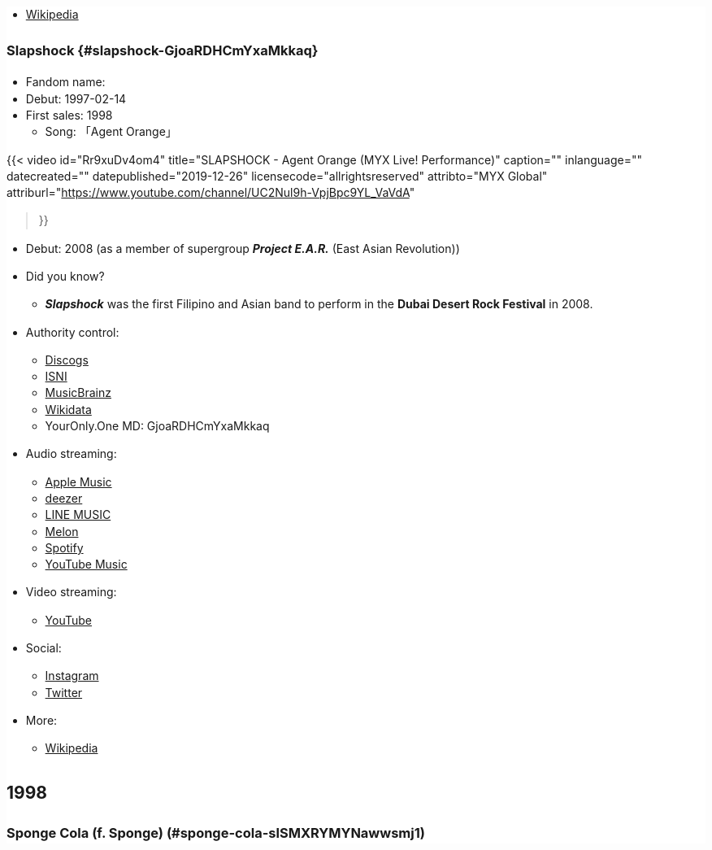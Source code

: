   - [Wikipedia](https://en.wikipedia.org/wiki/Jay_R)

[^jay-r-songs-dito-lang-ako]: [Jay R] YouTube: 「[Dito Lang Ako](https://www.youtube.com/watch?v=HZdWGvLKbTc "Jay R: Dito Lang Ako")」 OST for 「Dito Lang Ako」
[^jay-r-songs-no-one-else-comes-close]: [Jay R] YouTube: 「[No One Else Comes Close](https://www.youtube.com/watch?v=HVFSGZsztOE "Jay R: No One Else Comes Close")」 (original by *Joe* in 1997)

### Slapshock {#slapshock-GjoaRDHCmYxaMkkaq}

- Fandom name:
- Debut: 1997-02-14
- First sales: 1998
  - Song: 「Agent Orange」

{{< video
  id="Rr9xuDv4om4"
  title="SLAPSHOCK - Agent Orange (MYX Live! Performance)"
  caption=""
  inlanguage=""
  datecreated=""
  datepublished="2019-12-26"
  licensecode="allrightsreserved"
  attribto="MYX Global"
  attriburl="https://www.youtube.com/channel/UC2Nul9h-VpjBpc9YL_VaVdA"
>}}

- Debut: 2008 (as a member of supergroup ***Project E.A.R.*** (East Asian Revolution))

- Did you know?
  - ***Slapshock*** was the first Filipino and Asian band to perform in the **Dubai Desert Rock Festival** in 2008.
- Authority control:
  - [Discogs](https://www.discogs.com/artist/2066175)
  - [ISNI](https://isni.org/isni/0000000471223324)
  - [MusicBrainz](https://musicbrainz.org/artist/2d508438-c366-4779-aace-5026a81c9703)
  - [Wikidata](https://www.wikidata.org/wiki/Q7538743)
  - YourOnly.One MD: GjoaRDHCmYxaMkkaq
- Audio streaming:
  - [Apple Music](https://music.apple.com/artist/slapshock/35903688)
  - [deezer](https://www.deezer.com/artist/240416)
  - [LINE MUSIC](https://music.line.me/artist/mi000000000af9e1e3)
  - [Melon](https://www.melon.com/artist/timeline.htm?artistId=2069856)
  - [Spotify](https://open.spotify.com/artist/50ifAXDdkDGG0RTON2If8K)
  - [YouTube Music](https://music.youtube.com/channel/UC8Peh8bbz85y18f8hqhPGlg)
- Video streaming:
  - [YouTube](https://www.youtube.com/SlapshockPilipinas)
- Social:
  - [Instagram](https://www.instagram.com/slapshock_official)
  - [Twitter](https://twitter.com/slapshock)
- More:
  - [Wikipedia](https://en.wikipedia.org/wiki/Slapshock)

## 1998

### Sponge Cola (f. Sponge) (#sponge-cola-slSMXRYMYNawwsmj1)


[^prettier-than-pink-songs-para-sa-iyo]: 「[Prettier Than Pink] YouTube: [Para Sa Iyo](https://www.youtube.com/watch?v=HeaT_d_yKfM "Prettier Than Pink: Para Sa Iyo")」
[^wolfgang-wikipedia]: [Wolfgang] Wikipedia: [Wolfgang (band)](https://en.wikipedia.org/wiki/Wolfgang_(band) "Wikipedia: Wolfgang (band)")
[^april-boys-songs-ikaw-pa-rin-ang-mamahalin]: [April Boys] YouTube: 「[Ikaw Pa rin Ang Mamahalin](https://www.youtube.com/watch?v=K3upMQA2kkM "April Boys: Ikaw Pa Rin Ang Mamahalin")」
[^april-boys-songs-sana-ay-mahalin-mo-rin-ako]: [April Boys] YouTube: 「[Sana Ay Mahalin Mo Rin Ako](https://www.youtube.com/watch?v=z04qdn8E8zE "April Boys: Sana Ay Mahalin Mo Rin Ako")」
[^april-boys-songs-tunay-na-pag-ibig]: [April Boys] YouTube: 「[Tunay Na Pag-ibig](https://www.youtube.com/watch?v=IKgIyUUAESI "April Boys: Tunay Na Pag-ibig")」
[^parokya-ni-edgar-songs-harana]: [Parokya ni Edgar] YouTube: 「[Harana](https://www.youtube.com/watch?v=4uzgcpSR-_4 "Parokya ni Edgar: Harana")」
[^south-border-songs-may-pag-ibig-pa-kaya]: [South Border] YouTube: 「[May Pag-ibig Pa Kaya](https://www.youtube.com/watch?v=MDKmqWARjqU "South Border: May Pag-ibig Pa Kaya")」
[^south-border-songs-rainbow]: [South Border] YouTube: 「[Rainbow](https://www.youtube.com/watch?v=HYISOx7vmVk "South Border: Rainbow")」
[^south-border-songs-with-a-smile]: [South Border] YouTube: 「[With a Smile](https://www.youtube.com/watch?v=Qws7Fh4Yx5w "South Border: With a Smile")」 (original by *Eraserheads* in 1994)
[^south-border-songs-love-of-my-life]: [South Border] YouTube: 「[Love of My Life](https://www.youtube.com/watch?v=SPd2Nqz4DJo "South Border: Love of My Life")」
[^rivermaya-songs-214]: [Rivermaya] YouTube: 「[214](hthttps://www.youtube.com/watch?v=d59MC-PEJK0 "Rivermaya: 214")」
[^rivermaya-songs-awit-ng-kabataan]: [Rivermaya] YouTube: 「[Awit ng Kabataan](https://www.youtube.com/watch?v=41OKPv-i7hk "Rivermaya: Awit ng Kabataan")」
[^rivermaya-songs-kisapmata]: [Rivermaya] YouTube: 「[Kisapmata](https://www.youtube.com/watch?v=XZvTk1WItqE "Rivermaya: Kisapmata")」
[^rivermaya-songs-himala]: [Rivermaya] YouTube: 「[Himala](https://www.youtube.com/watch?v=OC-QonyUlU8 "Rivermaya: Himala")」
[^rivermaya-songs-panahon-na-naman]: [Rivermaya] YouTube: 「[Panahon Na Naman](https://www.youtube.com/watch?v=Looe5xph3jY "Rivermaya: Panahon Na Naman")」
[^rivermaya-songs-hinahanap-hanap-kita]: [Rivermaya] YouTube: 「[Hinahanap-hanap Kita](https://www.youtube.com/watch?v=JsjzVo2pAnc "Rivermaya: Hinahanp-hanap Kita")」
[^siakol-songs-peksman]: [Siakol] YouTube: 「[Peksman](https://www.youtube.com/watch?v=VHxrwIbh0xM "Siakol: Peksman")」
[^siakol-songs-lakas-tama]: [Siakol] YouTube: 「[Lakas Tama](https://www.youtube.com/watch?v=Xgd9Bf1oQak "Siakol: Lakas Tama")」
[^sarah-geronimo-songs-forever-is-not-enough]: [Sarah Geronimo] YouTube: [Forever's Not Enough](https://www.youtube.com/watch?v=YQILKK5d4i8 "Sarah Geronimo: Forever's Not Enough")
[^sarah-geronimo-songs-i-still-believe-in-you]: [Sarah Geronimo] YouTube: [I Still Believe In You](https://www.youtube.com/watch?v=mnhm3Qym4Sc "Sarah Geronimo: I Still Believe In You")
[^sarah-geronimo-songs-tala]: [Sarah Geronimo] YouTube: [Tala](https://www.youtube.com/watch?v=ahpmuikko3U "Sarah Geronimo: Tala")
[^sarah-geronimo-songs-kilometro]: [Sarah Geronimo] YouTube: [Kilometro](https://www.youtube.com/watch?v=4gljXoIJF0s "Sarah Geronimo: Kilometro")
[^sarah-geronimo-songs-a-very-special-love]: [Sarah Geronimo] YouTube: [A Very Special Love](https://www.youtube.com/watch?v=XaFLogNq8rA "Sarah Geronimo: A Very Special Love") OST for 「A Very Special Love」 (original by *Maureen McGovern* in 1979)
[^sarah-geronimo-songs-sa-iyo]: [Sarah Geronimo] YouTube: [Sa Iyo](https://www.youtube.com/watch?v=l_Jes66S70s "Sarah Geronimo: Sa Iyo")
[^sarah-geronimo-songs-how-could-you-say-you-love-me]: [Sarah Geronimo] YouTube: [How Could You Say You Love Me](https://www.youtube.com/watch?v=7e4Bg0MavZY "Sarah Geronimo: How Could You Say You Love Me")
[^aegis-songs-bakit-tanong-ko-sa-iyo]: [Aegis] YouTube: 「[Bakit (Tanong Ko Sa'yo)](https://www.youtube.com/watch?v=UQtQXrfF_Vc "Aegis: Bakit (Tanong Ko Sa'yo)")」
[^aegis-songs-sinta]: [Aegis] YouTube: 「[Sinta](https://www.youtube.com/watch?v=WP5HQ2nuB7Q "Aegis: Sinta")」
[^aegis-songs-basang-basa-sa-ulan]: [Aegis] YouTube: 「[Basang-basa Sa Ulan](https://www.youtube.com/watch?v=O2GyI3Whk50 "Aegis: Basang-basa Sa Ulan")」 (original by *Nonoy Zuñiga* in 1982)
[^aegis-songs-luha]: [Aegis] YouTube: 「[Luha](https://www.youtube.com/watch?v=QnNP7GXBjSg "Aegis: Luha")」 (original by *AG's Sakada* in 1989)
[^freestyle-songs-so-slow]: [Freestyle] YouTube: 「[So Slow](https://www.youtube.com/watch?v=3r0TsywDv2E "Freestyle: So Slow")」
[^freestyle-songs-this-time]: [Freestyle] YouTube: 「[This Time](https://www.youtube.com/watch?v=PKotMTtAKKA "Freestyle: This Time")」
[^freestyle-songs-till-i-found-you]: [Freestyle] YouTube: 「[Till I Found You](https://www.youtube.com/watch?v=C6X7yttJwHI "Freestyle: Till I Found You")」
[^itchyworms-songs-happy-birthday]: [Itchyworms] YouTube: 「[Happy Birthday](https://www.youtube.com/watch?v=YtZalrP58jg "Itchyworms: Happy Birthday")」
[^itchyworms-songs-akin-ka-na-lang]: [Itchyworms] YouTube: 「[Akin Ka Na Lang](https://www.youtube.com/watch?v=pnMjmOaiySA "Itchyworms: Akin Ka Na Lang")」
[^kyla-songs-let-the-love-begin]: [Kyla] YouTube: 「[Let the Love Begin](https://www.youtube.com/watch?v=8r-k7CpJ-pg "Kyla: Let the Love Begin")」 OST for 「Let the Love Begin」 (original by *Jimmy Demers* and *Carol Sue Hill* in 1986 as an OST for 「Thrashin'」)
[^kyla-songs-on-the-wings-love]: [Kyla] YouTube: 「[On the Wings of Love](https://www.youtube.com/watch?v=zejMWuReieY "Kyla: On the Wings of Love")」 OST for 「On the Wings of Love」 (original by *Jeffrey Osborne* in 1982)
[^nina-songs-jealous]: [Nina] YouTube: 「[Jealous](hhttps://www.youtube.com/watch?v=hWxmUgmEnok "Nina: Jealous")」
[^nina-songs-loving-you]: [Nina] YouTube: 「[Loving You](https://www.youtube.com/watch?v=Y929N5N1ATE "Nina: Loving You")」 original by *Ric Segreto*
[^nina-songs-foolish-heart]: [Nina] YouTube: 「[Foolish Heart](https://www.youtube.com/watch?v=we6hynfExK0 "Nina: Foolish Heart")」 original by *Steve Perry*
[^nina-philstar-no-short-cuts-for-nina]: [Nina] Philstar: [No short cuts for Nina](https://www.philstar.com/entertainment/2004/01/27/236586/no-short-cuts-nina)
[^imago-songs-akap]: [Imago] YouTube: 「[Akap](https://www.youtube.com/watch?v=wZ_Ym3oWXek "Imago: Akap")」
[^imago-songs-taralets]: [Imago] YouTube: 「[Taralets](https://www.youtube.com/watch?v=U-Y833lrvpY "Imago: Taralets")」
[^sponge-cola-songs-nakapagtataka]: [Sponge Cola] YouTube: 「[Nakapagtataka](https://www.youtube.com/watch?v=Q1gQ78-vSq8 "Sponge Cola: Nakapagtataka")」 original by *APO Hiking Society*
[^sandwich-songs-humanda-ka]: [Sandwich] YouTube: 「[Humanda Ka](https://www.youtube.com/watch?v=5I8tVCQSzGU "Sandwich: Humanda Ka")」 OST for 「Tantra Online」 and 「Rounin」
[^sandwich-songs-zaido]: [Sandwich] YouTube: 「[Zaido](https://www.youtube.com/watch?v=5G1VKmaHXp4 "Sandwich: Zaido")」 OST for 「Zaido」
[^kitchie-nadal-songs-majika]: [Kitchie Nadal] YouTube: 「[Majika](https://www.youtube.com/watch?v=QBT2PQtwyEA "Kitchie Nadal: Majika")」 OST for 「Majika」
[^kitchie-nadal-songs-bulong]: [Kitchie Nadal] YouTube: 「[Bulong !!!](https://www.youtube.com/watch?v=2w6kYmJcX_o "Kitchie Nadal: Bulong !!!")」
[^kitchie-nadal-songs-same-ground]: [Kitchie Nadal] YouTube: 「[Same Ground](https://www.youtube.com/watch?v=BN4wP9DHkuQ "Kitchie Nadal: Same Ground")」
[^orange-and-lemons-songs-pinoy-ako]: [Orange and Lemons] YouTube: 「[Pinoy Ako](https://www.youtube.com/watch?v=kLq6AOWwiP8 "Orange and Lemons: Pinoy Ako")」 OST for 「Pinoy Big Brother」
[^orange-and-lemons-songs-hanggang-kailan]: [Orange and Lemons] YouTube: 「[Hanggang Kailan](https://www.youtube.com/watch?v=qMbL67TjnJk "Orange and Lemons: Hanggang Kailan")」
[^orange-and-lemons-songs-yakap-sa-dilim]: [Orange and Lemons] YouTube: 「[Yakap sa Dilim](https://www.youtube.com/watch?v=vgG5Qk3rSgo "Orange and Lemons: Yakap sa Dilim")」 (original by *APO Hiking Society* in 1983)
[^orange-and-lemons-og-pinoy-ako]: [Orange & Lemons] OG: [Orange & Lemons | Clem Castro Being Totally Honest about Pinoy Ako | The Story Behind the Hit | OG](https://www.youtube.com/watch?v=IUPqDYG0O18 "Orange & Lemons | Clem Castro Being Totally Honest about Pinoy Ako | The Story Behind the Hit | OG")
[^sugarfree-songs-mariposa]: [Sugarfree] YouTube: 「[Mariposa](https://www.youtube.com/watch?v=17oXjJoh56g "Sugarfree: Mariposa")」
[^sugarfree-songs-prom]: [Sugarfree] YouTube: 「[Prom](https://www.youtube.com/watch?v=iuZqraRSLaE "Sugarfree: Prom")」
[^sugarfree-songs-hari-ng-sablay]: [Sugarfree] YouTube: 「[Hari Ng Sablay](https://www.youtube.com/watch?v=wyPHhT91TrQ "Sugarfree: Hari Ng Sablay")」
[^sugarfree-songs-tulog-na]: [Sugarfree] YouTube: 「[Tulog Na](https://www.youtube.com/watch?v=2LJ9dc8c4UA "Sugarfree: Tulog Na")」
[^sugarfree-songs-kung-ayaw-mo-na-sa-akin]: [Sugarfree] YouTube: 「[Kung Ayaw Mo Na Sa Akin](https://www.youtube.com/watch?v=lm67d_wfHuA "Sugarfree: Kung Ayaw Mo Na Sa Akin")」
[^sugarfree-songs-wag-ka-nang-umiyak]: [Sugarfree] YouTube: 「['Wag Ka Nang Umiyak'](https://www.youtube.com/watch?v=NOzRYG91_rQ "Sugarfree: 'Wag Ka Nang Umiyak")」
[^sugarfree-songs-makita-kang-muli]: [Sugarfree] YouTube: 「[Makita Kang Muli](https://www.youtube.com/watch?v=EMoDjYakcYM "Sugarfree: Makita Kang Muli")」 OST for 「Panday」
[^sexbomb-girls-songs-spageti-song]: [SexBomb Girls] YouTube: 「[Spageti Song](https://www.youtube.com/watch?v=uosa8k5DgCo "SexBomb Girls: Spageti Song")」
[^sexbomb-girls-songs-daisy-siete]: [SexBomb Girls] YouTube: 「[Daisy Siete](https://www.youtube.com/watch?v=OOniVvP2BCs "SexBomb Girls: Daisy Siete")」 OST for 「Daisy Siete」
[^sexbomb-girls-songs-halo-halo]: [SB NewGen] YouTube: 「[Halo Halo](https://www.youtube.com/watch?v=Ns3QS-heJ4A "SB NewGen: Halo Halo")」
[^sexbomb-girls-cnn-tracing-ppop]: [SexBomb Girls] CNN Philippines [Tracing the origins of P-pop](https://www.cnnphilippines.com/life/entertainment/music/2021/11/12/the-origins-of-p-pop.html)